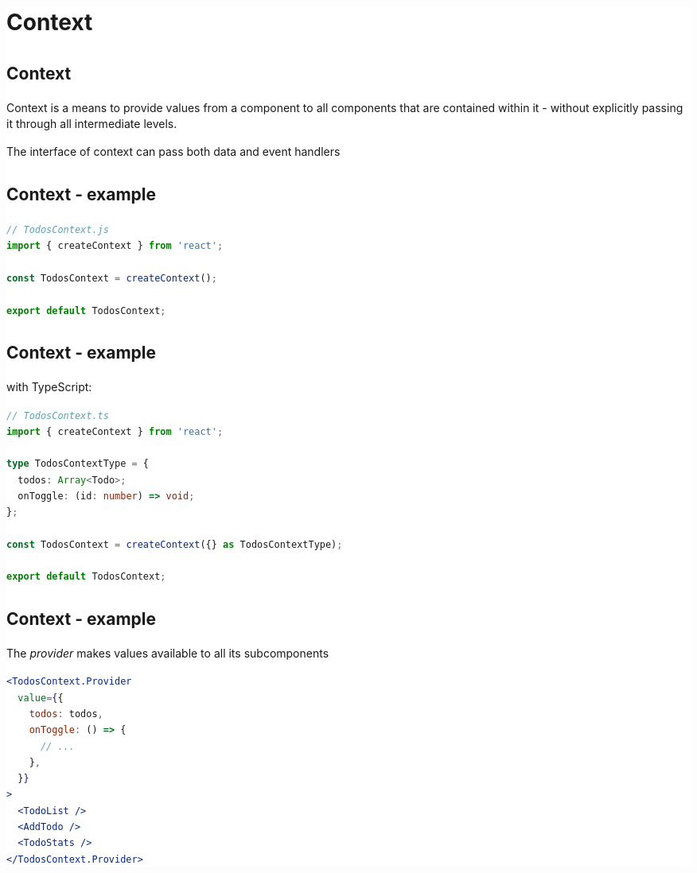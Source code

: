 # Context

## Context

Context is a means to provide values from a component to all components that are contained within it - without explicitly passing it through all intermediate levels.

The interface of context can pass both data and event handlers

## Context - example

```js
// TodosContext.js
import { createContext } from 'react';

const TodosContext = createContext();

export default TodosContext;
```

## Context - example

with TypeScript:

```ts
// TodosContext.ts
import { createContext } from 'react';

type TodosContextType = {
  todos: Array<Todo>;
  onToggle: (id: number) => void;
};

const TodosContext = createContext({} as TodosContextType);

export default TodosContext;
```

## Context - example

The _provider_ makes values available to all its subcomponents

```jsx
<TodosContext.Provider
  value={{
    todos: todos,
    onToggle: () => {
      // ...
    },
  }}
>
  <TodoList />
  <AddTodo />
  <TodoStats />
</TodosContext.Provider>
```
